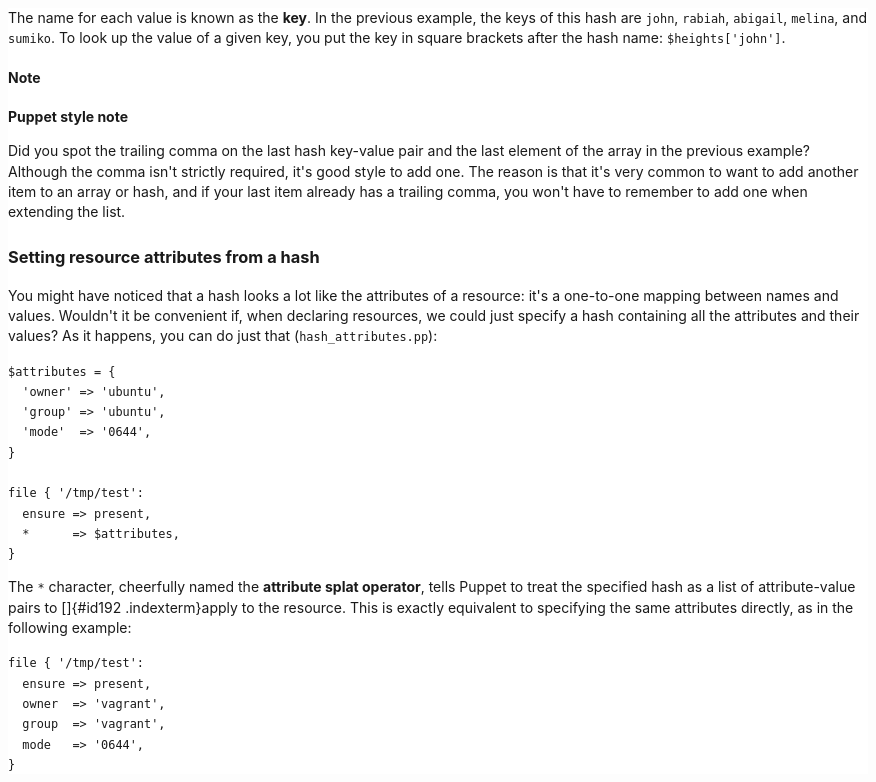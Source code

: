 
The name for each value is known as the **key**. In the
previous example, the keys of this hash are `john`,
`rabiah`, `abigail`, `melina`, and
`sumiko`. To look up the value of a given key, you put the key
in square brackets after the hash name: `$heights['john']`.


#### Note

**Puppet style note**

Did you spot the trailing comma on the last hash key-value pair and the
last element of the array in the previous example? Although the comma
isn\'t strictly required, it\'s good style to add one. The reason is
that it\'s very common to want to add another item to an array or hash,
and if your last item already has a trailing comma, you won\'t have to
remember to add one when extending the list.



### Setting resource attributes from a hash


You might have noticed that a hash looks a lot like
the attributes of a resource: it\'s a one-to-one mapping between names
and values. Wouldn\'t it be convenient if, when
declaring resources, we could just specify a hash containing all the
attributes and their values? As it happens, you can do just that
(`hash_attributes.pp`):

``` 
$attributes = {
  'owner' => 'ubuntu',
  'group' => 'ubuntu',
  'mode'  => '0644',
}

file { '/tmp/test':
  ensure => present,
  *      => $attributes,
}
```


The `*` character, cheerfully named the
**attribute splat operator**, tells Puppet to treat the
specified hash as a list of attribute-value pairs to []{#id192
.indexterm}apply to the resource. This is exactly equivalent to
specifying the same attributes directly, as in the following example:

``` 
file { '/tmp/test':
  ensure => present,
  owner  => 'vagrant',
  group  => 'vagrant',
  mode   => '0644',
}
```
